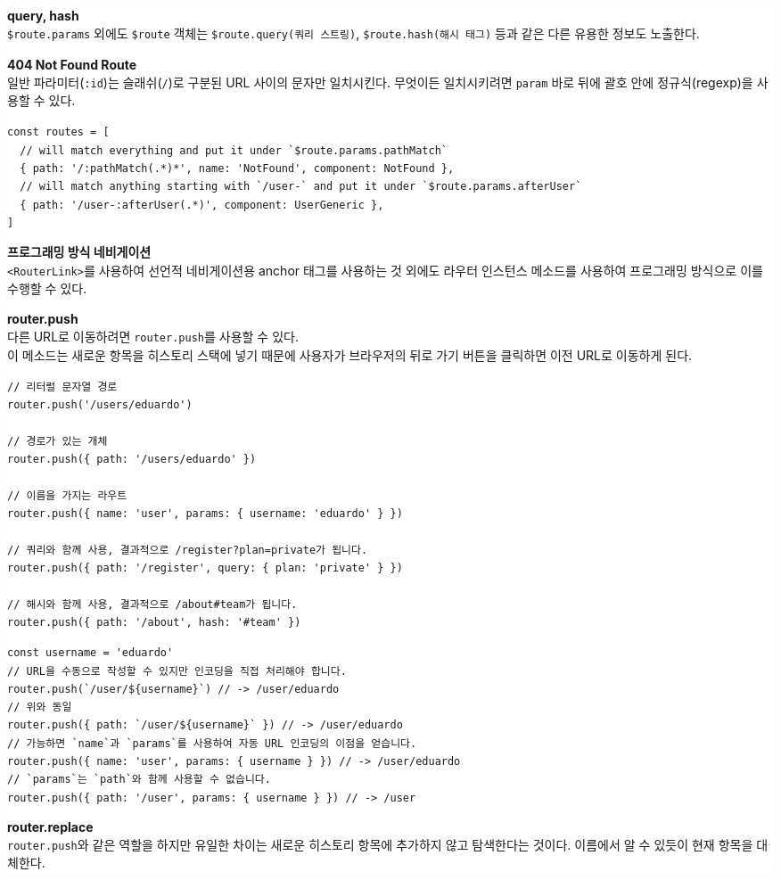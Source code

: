 **query, hash**  
`$route.params` 외에도 `$route` 객체는 `$route.query(쿼리 스트링)`, `$route.hash(해시 태그)` 등과 같은 다른 유용한 정보도 노출한다.

**404 Not Found Route**  
일반 파라미터(`:id`)는 슬래쉬(`/`)로 구분된 URL 사이의 문자만 일치시킨다. 무엇이든 일치시키려면 `param` 바로 뒤에 괄호 안에 정규식(regexp)을 사용할 수 있다.

```
const routes = [
  // will match everything and put it under `$route.params.pathMatch`
  { path: '/:pathMatch(.*)*', name: 'NotFound', component: NotFound },
  // will match anything starting with `/user-` and put it under `$route.params.afterUser`
  { path: '/user-:afterUser(.*)', component: UserGeneric },
]
```

**프로그래밍 방식 네비게이션**  
`<RouterLink>`를 사용하여 선언적 네비게이션용 anchor 태그를 사용하는 것 외에도 라우터 인스턴스 메소드를 사용하여 프로그래밍 방식으로 이를 수행할 수 있다.

**router.push**  
다른 URL로 이동하려면 `router.push`를 사용할 수 있다.   
이 메소드는 새로운 항목을 히스토리 스택에 넣기 때문에 사용자가 브라우저의 뒤로 가기 버튼을 클릭하면 이전 URL로 이동하게 된다.

```
// 리터럴 문자열 경로
router.push('/users/eduardo')

// 경로가 있는 개체
router.push({ path: '/users/eduardo' })

// 이름을 가지는 라우트
router.push({ name: 'user', params: { username: 'eduardo' } })

// 쿼리와 함께 사용, 결과적으로 /register?plan=private가 됩니다.
router.push({ path: '/register', query: { plan: 'private' } })

// 해시와 함께 사용, 결과적으로 /about#team가 됩니다.
router.push({ path: '/about', hash: '#team' })
```

```
const username = 'eduardo'
// URL을 수동으로 작성할 수 있지만 인코딩을 직접 처리해야 합니다.
router.push(`/user/${username}`) // -> /user/eduardo
// 위와 동일
router.push({ path: `/user/${username}` }) // -> /user/eduardo
// 가능하면 `name`과 `params`를 사용하여 자동 URL 인코딩의 이점을 얻습니다.
router.push({ name: 'user', params: { username } }) // -> /user/eduardo
// `params`는 `path`와 함께 사용할 수 없습니다.
router.push({ path: '/user', params: { username } }) // -> /user
```

**router.replace**  
`router.push`와 같은 역할을 하지만 유일한 차이는 새로운 히스토리 항목에 추가하지 않고 탐색한다는 것이다. 
이름에서 알 수 있듯이 현재 항목을 대체한다.
